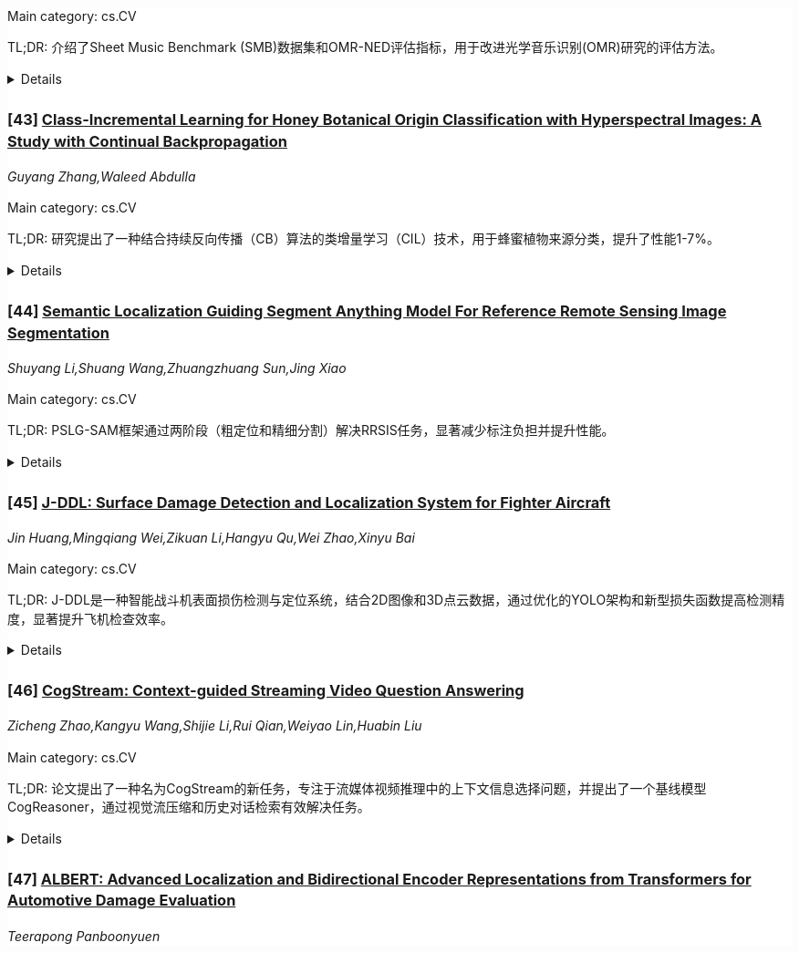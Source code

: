 Main category: cs.CV

TL;DR: 介绍了Sheet Music Benchmark (SMB)数据集和OMR-NED评估指标，用于改进光学音乐识别(OMR)研究的评估方法。


<details><summary>Details</summary></details>


### [43] [Class-Incremental Learning for Honey Botanical Origin Classification with Hyperspectral Images: A Study with Continual Backpropagation](https://arxiv.org/abs/2506.10489)
*Guyang Zhang,Waleed Abdulla*

Main category: cs.CV

TL;DR: 研究提出了一种结合持续反向传播（CB）算法的类增量学习（CIL）技术，用于蜂蜜植物来源分类，提升了性能1-7%。


<details><summary>Details</summary></details>


### [44] [Semantic Localization Guiding Segment Anything Model For Reference Remote Sensing Image Segmentation](https://arxiv.org/abs/2506.10503)
*Shuyang Li,Shuang Wang,Zhuangzhuang Sun,Jing Xiao*

Main category: cs.CV

TL;DR: PSLG-SAM框架通过两阶段（粗定位和精细分割）解决RRSIS任务，显著减少标注负担并提升性能。


<details><summary>Details</summary></details>


### [45] [J-DDL: Surface Damage Detection and Localization System for Fighter Aircraft](https://arxiv.org/abs/2506.10505)
*Jin Huang,Mingqiang Wei,Zikuan Li,Hangyu Qu,Wei Zhao,Xinyu Bai*

Main category: cs.CV

TL;DR: J-DDL是一种智能战斗机表面损伤检测与定位系统，结合2D图像和3D点云数据，通过优化的YOLO架构和新型损失函数提高检测精度，显著提升飞机检查效率。


<details><summary>Details</summary></details>


### [46] [CogStream: Context-guided Streaming Video Question Answering](https://arxiv.org/abs/2506.10516)
*Zicheng Zhao,Kangyu Wang,Shijie Li,Rui Qian,Weiyao Lin,Huabin Liu*

Main category: cs.CV

TL;DR: 论文提出了一种名为CogStream的新任务，专注于流媒体视频推理中的上下文信息选择问题，并提出了一个基线模型CogReasoner，通过视觉流压缩和历史对话检索有效解决任务。


<details><summary>Details</summary></details>


### [47] [ALBERT: Advanced Localization and Bidirectional Encoder Representations from Transformers for Automotive Damage Evaluation](https://arxiv.org/abs/2506.10524)
*Teerapong Panboonyuen*
